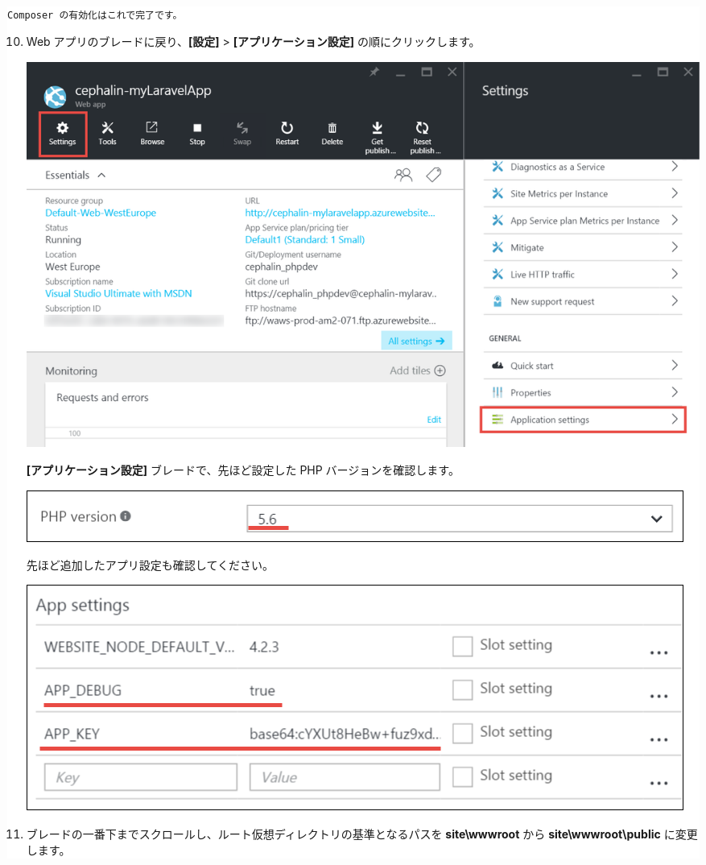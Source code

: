    Composer の有効化はこれで完了です。
10. Web アプリのブレードに戻り、**[設定]**  >  **[アプリケーション設定]** の順にクリックします。
    
     ![Access Settings blade to set virtual directory for your PHP (Laravel) app in Azure](./media/app-service-web-php-get-started/configure-virtual-dir-settings.png)
    
     **[アプリケーション設定]** ブレードで、先ほど設定した PHP バージョンを確認します。
    
     ![PHP version in Settings blade for your PHP (Laravel) app in Azure](./media/app-service-web-php-get-started/configure-virtual-dir-settings-a.png)
    
     先ほど追加したアプリ設定も確認してください。
    
     ![App settings in Settings blade for your PHP (Laravel) app in Azure](./media/app-service-web-php-get-started/configure-virtual-dir-settings-b.png)
11. ブレードの一番下までスクロールし、ルート仮想ディレクトリの基準となるパスを **site\wwwroot** から **site\wwwroot\public** に変更します。
    